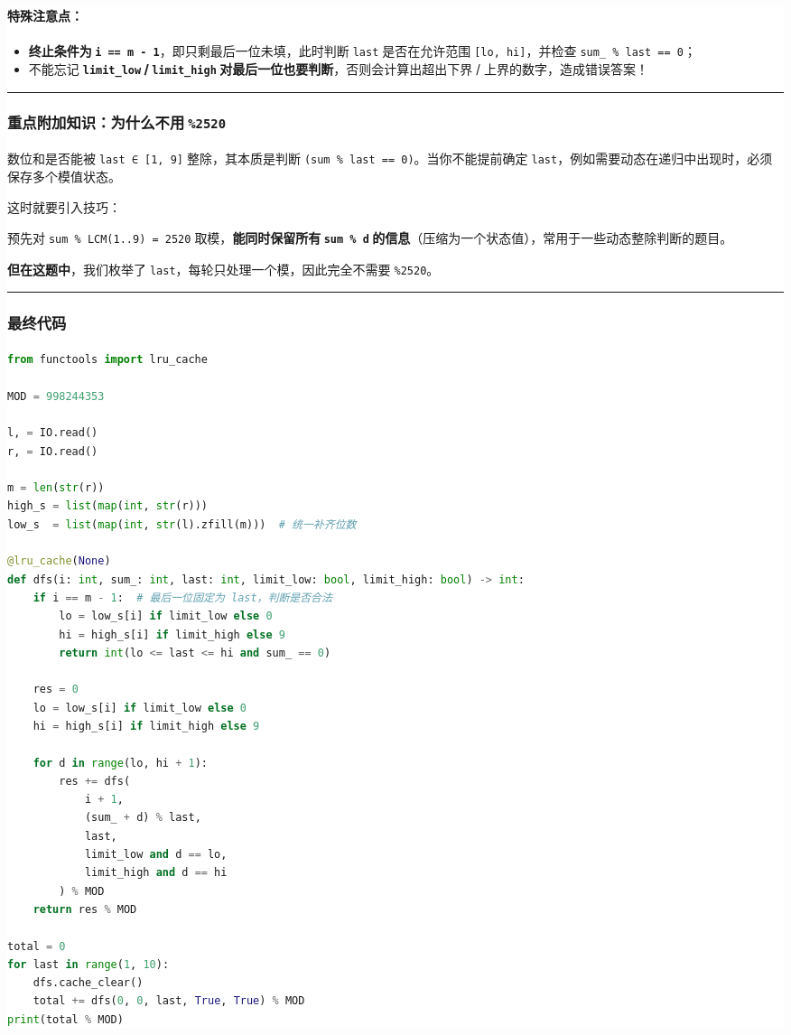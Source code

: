 #### 特殊注意点：

- **终止条件为 `i == m - 1`**，即只剩最后一位未填，此时判断 `last` 是否在允许范围 `[lo, hi]`，并检查 `sum_ % last == 0`；
- 不能忘记 **`limit_low` / `limit_high` 对最后一位也要判断**，否则会计算出超出下界 / 上界的数字，造成错误答案！

------

### 重点附加知识：为什么不用 `%2520`

数位和是否能被 `last ∈ [1, 9]` 整除，其本质是判断 `(sum % last == 0)`。当你不能提前确定 `last`，例如需要动态在递归中出现时，必须保存多个模值状态。

这时就要引入技巧：

预先对 `sum % LCM(1..9) = 2520` 取模，**能同时保留所有 `sum % d` 的信息**（压缩为一个状态值），常用于一些动态整除判断的题目。

**但在这题中**，我们枚举了 `last`，每轮只处理一个模，因此完全不需要 `%2520`。

------

### 最终代码

```python
from functools import lru_cache

MOD = 998244353

l, = IO.read()
r, = IO.read()

m = len(str(r))
high_s = list(map(int, str(r)))
low_s  = list(map(int, str(l).zfill(m)))  # 统一补齐位数

@lru_cache(None)
def dfs(i: int, sum_: int, last: int, limit_low: bool, limit_high: bool) -> int:
    if i == m - 1:  # 最后一位固定为 last，判断是否合法
        lo = low_s[i] if limit_low else 0
        hi = high_s[i] if limit_high else 9
        return int(lo <= last <= hi and sum_ == 0)

    res = 0
    lo = low_s[i] if limit_low else 0
    hi = high_s[i] if limit_high else 9

    for d in range(lo, hi + 1):
        res += dfs(
            i + 1,
            (sum_ + d) % last,
            last,
            limit_low and d == lo,
            limit_high and d == hi
        ) % MOD
    return res % MOD

total = 0
for last in range(1, 10):
    dfs.cache_clear()
    total += dfs(0, 0, last, True, True) % MOD
print(total % MOD)
```

